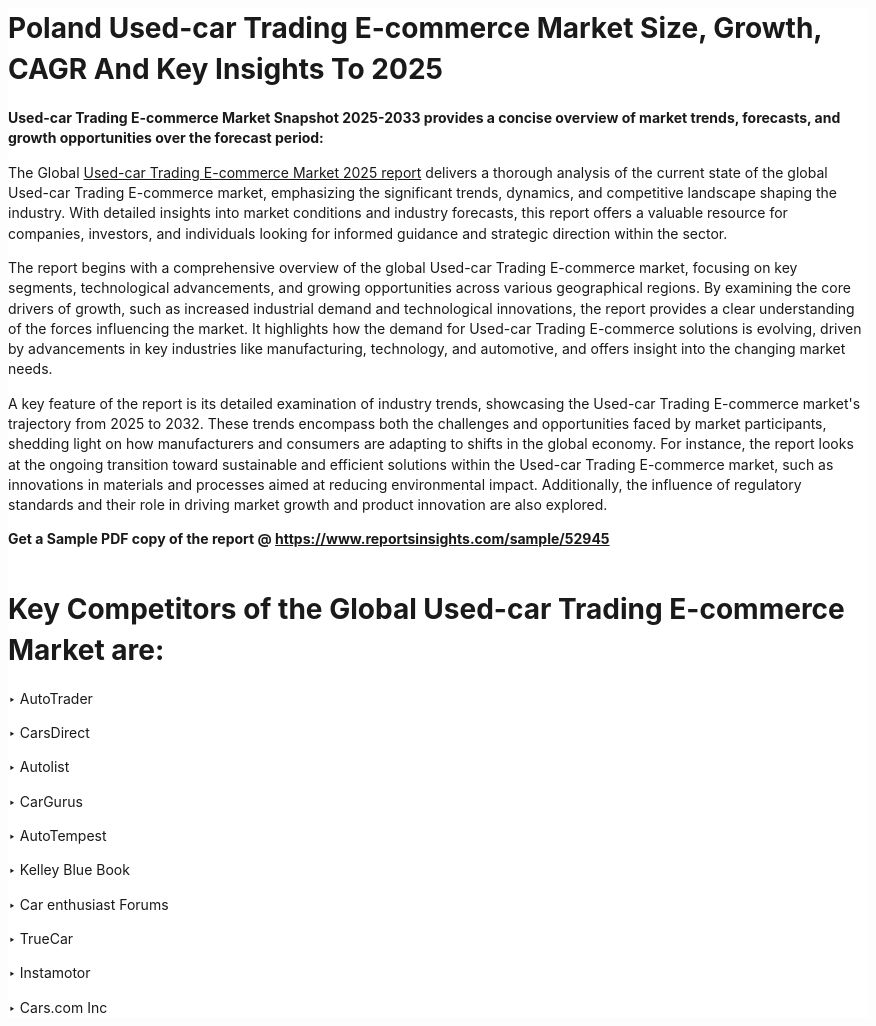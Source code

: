 # Poland Used-car Trading E-commerce Market Size, Growth, CAGR And Key Insights To 2025

<strong>Used-car Trading E-commerce Market Snapshot 2025-2033 provides a concise overview of market trends, forecasts, and growth opportunities over the forecast period:</strong>

 The Global <a href=https://www.reportsinsights.com/sample/52945>Used-car Trading E-commerce Market 2025 report</a> delivers a thorough analysis of the current state of the global Used-car Trading E-commerce market, emphasizing the significant trends, dynamics, and competitive landscape shaping the industry. With detailed insights into market conditions and industry forecasts, this report offers a valuable resource for companies, investors, and individuals looking for informed guidance and strategic direction within the sector.

The report begins with a comprehensive overview of the global Used-car Trading E-commerce market, focusing on key segments, technological advancements, and growing opportunities across various geographical regions. By examining the core drivers of growth, such as increased industrial demand and technological innovations, the report provides a clear understanding of the forces influencing the market. It highlights how the demand for Used-car Trading E-commerce solutions is evolving, driven by advancements in key industries like manufacturing, technology, and automotive, and offers insight into the changing market needs.

A key feature of the report is its detailed examination of industry trends, showcasing the Used-car Trading E-commerce market's trajectory from 2025 to 2032. These trends encompass both the challenges and opportunities faced by market participants, shedding light on how manufacturers and consumers are adapting to shifts in the global economy. For instance, the report looks at the ongoing transition toward sustainable and efficient solutions within the Used-car Trading E-commerce market, such as innovations in materials and processes aimed at reducing environmental impact. Additionally, the influence of regulatory standards and their role in driving market growth and product innovation are also explored.

<strong>Get a Sample PDF copy of the report @ <a href=https://www.reportsinsights.com/sample/52945>https://www.reportsinsights.com/sample/52945</a></strong>

# <strong>Key Competitors of the Global Used-car Trading E-commerce Market are:</strong>

‣ AutoTrader

‣ CarsDirect

‣ Autolist

‣ CarGurus

‣ AutoTempest

‣ Kelley Blue Book

‣ Car enthusiast Forums

‣ TrueCar

‣ Instamotor

‣ Cars.com Inc
